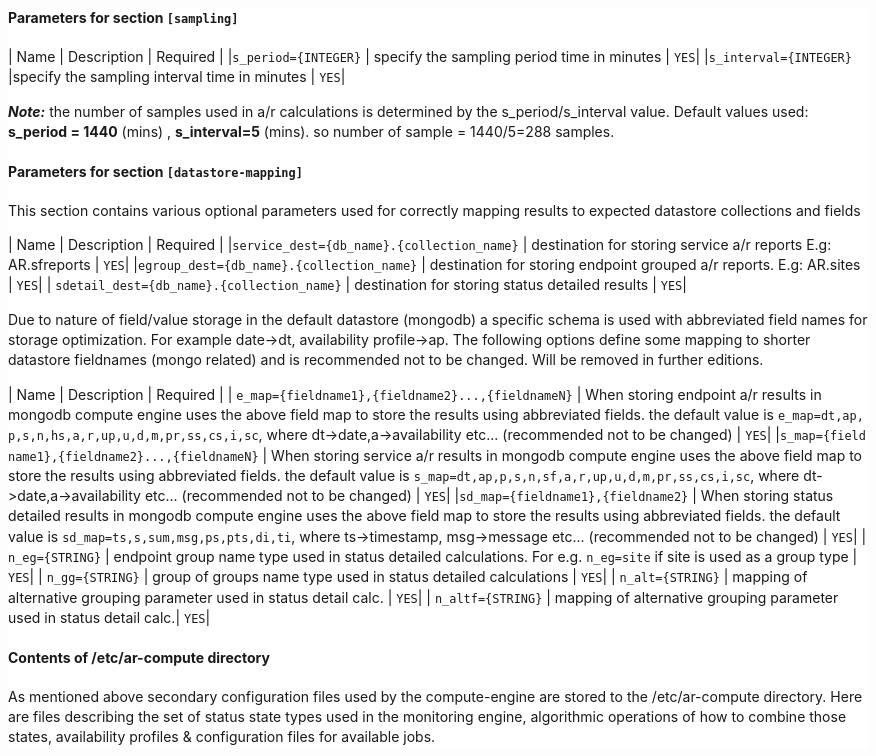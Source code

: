 #### Parameters for section `[sampling]`

| Name | Description | Required |
|`s_period={INTEGER}` | specify the sampling period time in minutes | `YES`|
|`s_interval={INTEGER}` |specify the sampling interval time in minutes  | `YES`|

***Note:*** the number of samples used in a/r calculations is determined by the s_period/s_interval value. Default values used: **s_period = 1440** (mins) , **s_interval=5** (mins). so number of sample = 1440/5=288 samples.


#### Parameters for section `[datastore-mapping]`
This section contains various optional parameters used for correctly mapping results to expected datastore collections and fields

| Name | Description | Required |
|`service_dest={db_name}.{collection_name}` | destination for storing service a/r reports E.g: AR.sfreports | `YES`|
|`egroup_dest={db_name}.{collection_name}` | destination for storing endpoint grouped a/r reports. E.g: AR.sites | `YES`|
| `sdetail_dest={db_name}.{collection_name}` | destination for storing status detailed results | `YES`|

Due to nature of field/value storage in the default datastore (mongodb) a specific schema is used with abbreviated field names for storage optimization.
For example date->dt, availability profile->ap.
The following options define some mapping to shorter datastore fieldnames (mongo related) and is recommended not to be changed. Will be removed in further editions.

| Name | Description | Required |
| `e_map={fieldname1},{fieldname2}...,{fieldnameN}` | When storing endpoint a/r results in mongodb compute engine uses the above field map to store the results using abbreviated fields. the default value is
`e_map=dt,ap,p,s,n,hs,a,r,up,u,d,m,pr,ss,cs,i,sc`, where dt->date,a->availability etc... (recommended not to be changed) | `YES`|
|`s_map={fieldname1},{fieldname2}...,{fieldnameN}` | When storing service a/r results in mongodb compute engine uses the above field map to store the results using abbreviated fields. the default value is
`s_map=dt,ap,p,s,n,sf,a,r,up,u,d,m,pr,ss,cs,i,sc`, where dt->date,a->availability etc... (recommended not to be changed) | `YES`|
|`sd_map={fieldname1},{fieldname2}` | When storing status detailed results in mongodb compute engine uses the above field map to store the results using abbreviated fields. the default value is
`sd_map=ts,s,sum,msg,ps,pts,di,ti`, where ts->timestamp, msg->message etc... (recommended not to be changed) | `YES`|
| `n_eg={STRING}` | endpoint group name type used in status detailed calculations. For e.g. `n_eg=site` if site is used as a group type | `YES`|
| `n_gg={STRING}` | group of groups name type used in status detailed calculations | `YES`|
| `n_alt={STRING}` | mapping of alternative grouping parameter used in status detail calc. | `YES`|
| `n_altf={STRING}` | mapping of alternative grouping parameter used in status detail calc.| `YES`|


#### Contents of /etc/ar-compute directory
As mentioned above secondary configuration files used by the compute-engine are stored to the /etc/ar-compute directory. Here are files describing the set of status state types used in the monitoring engine, algorithmic operations of how to combine those states, availability profiles & configuration files for available jobs.
